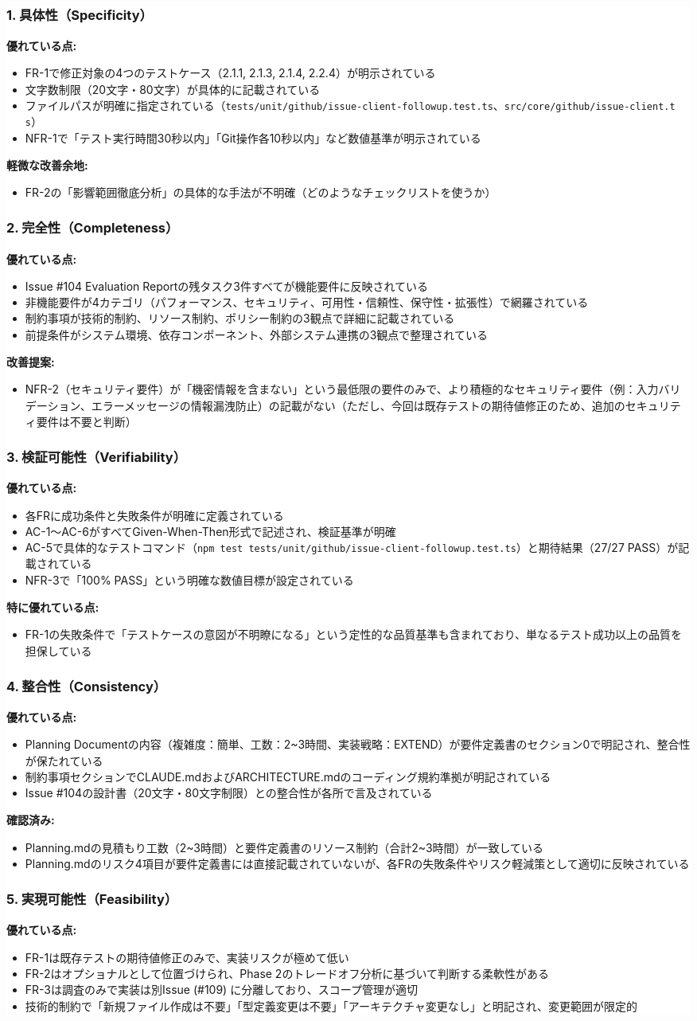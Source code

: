 ### 1. 具体性（Specificity）

**優れている点:**
- FR-1で修正対象の4つのテストケース（2.1.1, 2.1.3, 2.1.4, 2.2.4）が明示されている
- 文字数制限（20文字・80文字）が具体的に記載されている
- ファイルパスが明確に指定されている（`tests/unit/github/issue-client-followup.test.ts`、`src/core/github/issue-client.ts`）
- NFR-1で「テスト実行時間30秒以内」「Git操作各10秒以内」など数値基準が明示されている

**軽微な改善余地:**
- FR-2の「影響範囲徹底分析」の具体的な手法が不明確（どのようなチェックリストを使うか）

### 2. 完全性（Completeness）

**優れている点:**
- Issue #104 Evaluation Reportの残タスク3件すべてが機能要件に反映されている
- 非機能要件が4カテゴリ（パフォーマンス、セキュリティ、可用性・信頼性、保守性・拡張性）で網羅されている
- 制約事項が技術的制約、リソース制約、ポリシー制約の3観点で詳細に記載されている
- 前提条件がシステム環境、依存コンポーネント、外部システム連携の3観点で整理されている

**改善提案:**
- NFR-2（セキュリティ要件）が「機密情報を含まない」という最低限の要件のみで、より積極的なセキュリティ要件（例：入力バリデーション、エラーメッセージの情報漏洩防止）の記載がない（ただし、今回は既存テストの期待値修正のため、追加のセキュリティ要件は不要と判断）

### 3. 検証可能性（Verifiability）

**優れている点:**
- 各FRに成功条件と失敗条件が明確に定義されている
- AC-1～AC-6がすべてGiven-When-Then形式で記述され、検証基準が明確
- AC-5で具体的なテストコマンド（`npm test tests/unit/github/issue-client-followup.test.ts`）と期待結果（27/27 PASS）が記載されている
- NFR-3で「100% PASS」という明確な数値目標が設定されている

**特に優れている点:**
- FR-1の失敗条件で「テストケースの意図が不明瞭になる」という定性的な品質基準も含まれており、単なるテスト成功以上の品質を担保している

### 4. 整合性（Consistency）

**優れている点:**
- Planning Documentの内容（複雑度：簡単、工数：2~3時間、実装戦略：EXTEND）が要件定義書のセクション0で明記され、整合性が保たれている
- 制約事項セクションでCLAUDE.mdおよびARCHITECTURE.mdのコーディング規約準拠が明記されている
- Issue #104の設計書（20文字・80文字制限）との整合性が各所で言及されている

**確認済み:**
- Planning.mdの見積もり工数（2~3時間）と要件定義書のリソース制約（合計2~3時間）が一致している
- Planning.mdのリスク4項目が要件定義書には直接記載されていないが、各FRの失敗条件やリスク軽減策として適切に反映されている

### 5. 実現可能性（Feasibility）

**優れている点:**
- FR-1は既存テストの期待値修正のみで、実装リスクが極めて低い
- FR-2はオプショナルとして位置づけられ、Phase 2のトレードオフ分析に基づいて判断する柔軟性がある
- FR-3は調査のみで実装は別Issue (#109) に分離しており、スコープ管理が適切
- 技術的制約で「新規ファイル作成は不要」「型定義変更は不要」「アーキテクチャ変更なし」と明記され、変更範囲が限定的
